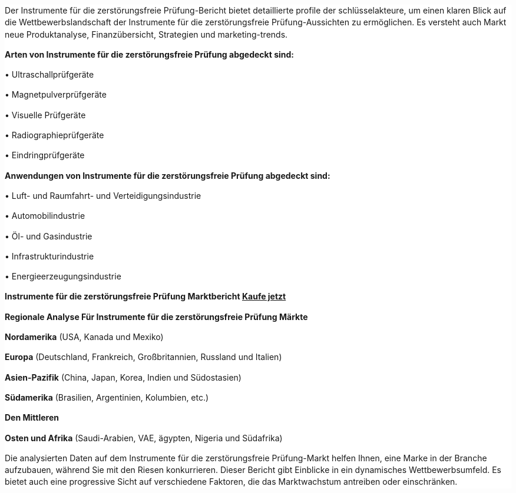 Der Instrumente für die zerstörungsfreie Prüfung-Bericht bietet detaillierte profile der schlüsselakteure, um einen klaren Blick auf die Wettbewerbslandschaft der Instrumente für die zerstörungsfreie Prüfung-Aussichten zu ermöglichen. Es versteht auch Markt neue Produktanalyse, Finanzübersicht, Strategien und marketing-trends.



<strong>Arten von Instrumente für die zerstörungsfreie Prüfung abgedeckt sind:</strong>

• Ultraschallprüfgeräte

• Magnetpulverprüfgeräte

• Visuelle Prüfgeräte

• Radiographieprüfgeräte

• Eindringprüfgeräte



<strong>Anwendungen von Instrumente für die zerstörungsfreie Prüfung abgedeckt sind:</strong>

• Luft- und Raumfahrt- und Verteidigungsindustrie

• Automobilindustrie

• Öl- und Gasindustrie

• Infrastrukturindustrie

• Energieerzeugungsindustrie



<strong>Instrumente für die zerstörungsfreie Prüfung Marktbericht <a href=https://www.marketresearchupdate.com/buynow/393228>Kaufe jetzt</a></strong>



<strong>Regionale Analyse Für Instrumente für die zerstörungsfreie Prüfung Märkte</strong>



<strong>Nordamerika</strong> (USA, Kanada und Mexiko)



<strong>Europa</strong> (Deutschland, Frankreich, Großbritannien, Russland und Italien)



<strong>Asien-Pazifik</strong> (China, Japan, Korea, Indien und Südostasien)



<strong>Südamerika</strong> (Brasilien, Argentinien, Kolumbien, etc.)



<strong>Den Mittleren</strong> 

<strong>Osten und Afrika</strong> (Saudi-Arabien, VAE, ägypten, Nigeria und Südafrika)

Die analysierten Daten auf dem Instrumente für die zerstörungsfreie Prüfung-Markt helfen Ihnen, eine Marke in der Branche aufzubauen, während Sie mit den Riesen konkurrieren. Dieser Bericht gibt Einblicke in ein dynamisches Wettbewerbsumfeld. Es bietet auch eine progressive Sicht auf verschiedene Faktoren, die das Marktwachstum antreiben oder einschränken.
